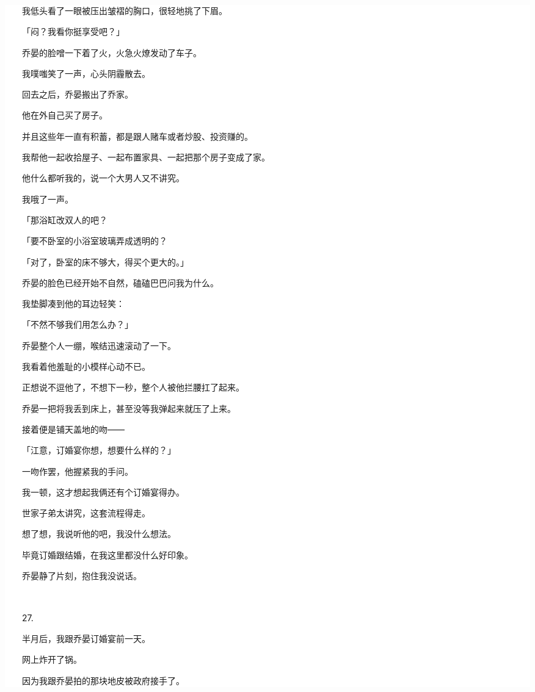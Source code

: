 &emsp;&emsp;我低头看了一眼被压出皱褶的胸口，很轻地挑了下眉。  
  
&emsp;&emsp;「闷？我看你挺享受吧？」  
  
&emsp;&emsp;乔晏的脸噌一下着了火，火急火燎发动了车子。  
  
&emsp;&emsp;我噗嗤笑了一声，心头阴霾散去。  
  
&emsp;&emsp;回去之后，乔晏搬出了乔家。  
  
&emsp;&emsp;他在外自己买了房子。  
  
&emsp;&emsp;并且这些年一直有积蓄，都是跟人赌车或者炒股、投资赚的。  
  
&emsp;&emsp;我帮他一起收拾屋子、一起布置家具、一起把那个房子变成了家。  
  
&emsp;&emsp;他什么都听我的，说一个大男人又不讲究。  
  
&emsp;&emsp;我哦了一声。  
  
&emsp;&emsp;「那浴缸改双人的吧？  
  
&emsp;&emsp;「要不卧室的小浴室玻璃弄成透明的？  
  
&emsp;&emsp;「对了，卧室的床不够大，得买个更大的。」  
  
&emsp;&emsp;乔晏的脸色已经开始不自然，磕磕巴巴问我为什么。  
  
&emsp;&emsp;我垫脚凑到他的耳边轻笑：  
  
&emsp;&emsp;「不然不够我们用怎么办？」  
  
&emsp;&emsp;乔晏整个人一绷，喉结迅速滚动了一下。  
  
&emsp;&emsp;我看着他羞耻的小模样心动不已。  
  
&emsp;&emsp;正想说不逗他了，不想下一秒，整个人被他拦腰扛了起来。  
  
&emsp;&emsp;乔晏一把将我丢到床上，甚至没等我弹起来就压了上来。  
  
&emsp;&emsp;接着便是铺天盖地的吻——  
  
&emsp;&emsp;「江意，订婚宴你想，想要什么样的？」  
  
&emsp;&emsp;一吻作罢，他握紧我的手问。  
  
&emsp;&emsp;我一顿，这才想起我俩还有个订婚宴得办。  
  
&emsp;&emsp;世家子弟太讲究，这套流程得走。  
  
&emsp;&emsp;想了想，我说听他的吧，我没什么想法。  
  
&emsp;&emsp;毕竟订婚跟结婚，在我这里都没什么好印象。  
  
&emsp;&emsp;乔晏静了片刻，抱住我没说话。  
  
&emsp;&emsp;   
  
&emsp;&emsp;27.  
  
&emsp;&emsp;半月后，我跟乔晏订婚宴前一天。  
  
&emsp;&emsp;网上炸开了锅。  
  
&emsp;&emsp;因为我跟乔晏拍的那块地皮被政府接手了。  
  